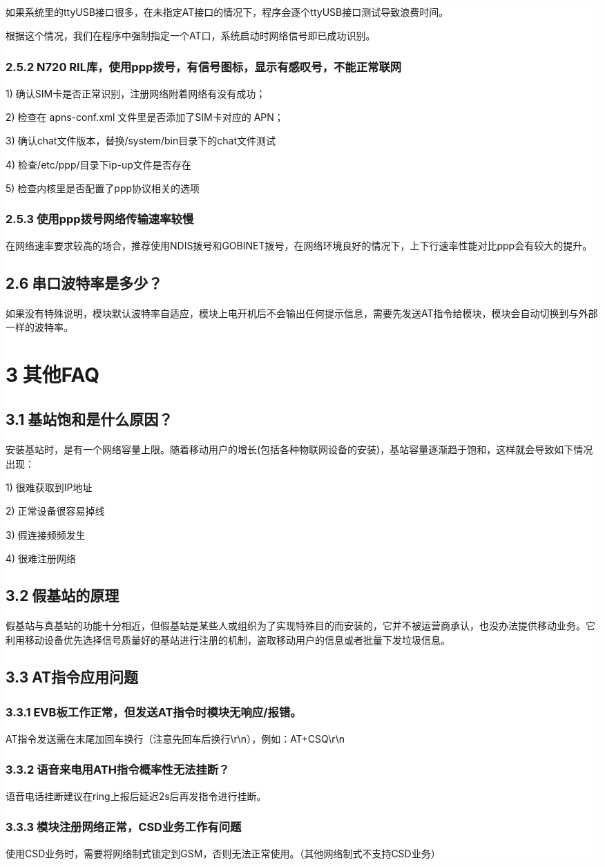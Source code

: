 如果系统里的ttyUSB接口很多，在未指定AT接口的情况下，程序会逐个ttyUSB接口测试导致浪费时间。

根据这个情况，我们在程序中强制指定一个AT口，系统启动时网络信号即已成功识别。

### 2.5.2 N720 RIL库，使用ppp拨号，有信号图标，显示有感叹号，不能正常联网

1) 确认SIM卡是否正常识别，注册网络附着网络有没有成功；

2) 检查在 apns-conf.xml 文件里是否添加了SIM卡对应的 APN；

3) 确认chat文件版本，替换/system/bin目录下的chat文件测试

4) 检查/etc/ppp/目录下ip-up文件是否存在

5) 检查内核里是否配置了ppp协议相关的选项

### 2.5.3 使用ppp拨号网络传输速率较慢

在网络速率要求较高的场合，推荐使用NDIS拨号和GOBINET拨号，在网络环境良好的情况下，上下行速率性能对比ppp会有较大的提升。

2.6 串口波特率是多少？
-------------

如果没有特殊说明，模块默认波特率自适应，模块上电开机后不会输出任何提示信息，需要先发送AT指令给模块，模块会自动切换到与外部一样的波特率。  

3 其他FAQ
=======

3.1 基站饱和是什么原因？
--------------

安装基站时，是有一个网络容量上限。随着移动用户的增长(包括各种物联网设备的安装)，基站容量逐渐趋于饱和，这样就会导致如下情况出现：

1) 很难获取到IP地址

2) 正常设备很容易掉线

3) 假连接频频发生

4) 很难注册网络

3.2 假基站的原理
----------

假基站与真基站的功能十分相近，但假基站是某些人或组织为了实现特殊目的而安装的，它并不被运营商承认，也没办法提供移动业务。它利用移动设备优先选择信号质量好的基站进行注册的机制，盗取移动用户的信息或者批量下发垃圾信息。

3.3 AT指令应用问题
------------

### 3.3.1 EVB板工作正常，但发送AT指令时模块无响应/报错。

AT指令发送需在末尾加回车换行（注意先回车后换行\\r\\n），例如：AT+CSQ\\r\\n

### 3.3.2 语音来电用ATH指令概率性无法挂断？

语音电话挂断建议在ring上报后延迟2s后再发指令进行挂断。

### 3.3.3 模块注册网络正常，CSD业务工作有问题

使用CSD业务时，需要将网络制式锁定到GSM，否则无法正常使用。（其他网络制式不支持CSD业务）


